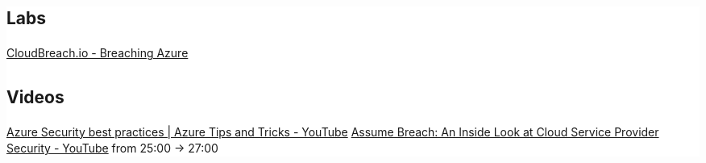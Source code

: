 ## Labs
[CloudBreach.io - Breaching Azure](https://cloudbreach.io/labs/)

## Videos
[Azure Security best practices | Azure Tips and Tricks - YouTube](https://www.youtube.com/watch?v=mntOLLNejUo)
[Assume Breach: An Inside Look at Cloud Service Provider Security - YouTube](https://www.youtube.com/watch?v=lwjPGtGGe84&t=1500s) from 25:00 -> 27:00

